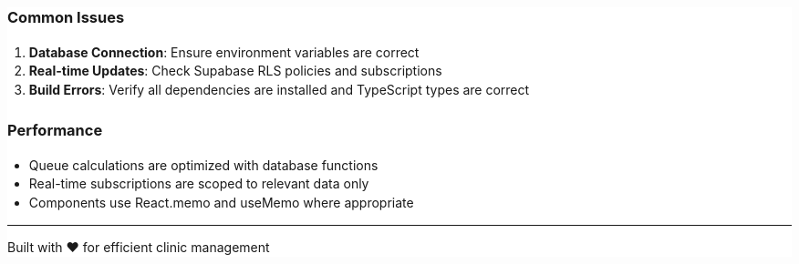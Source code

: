 ### Common Issues

1. **Database Connection**: Ensure environment variables are correct
2. **Real-time Updates**: Check Supabase RLS policies and subscriptions
3. **Build Errors**: Verify all dependencies are installed and TypeScript types are correct

### Performance

- Queue calculations are optimized with database functions
- Real-time subscriptions are scoped to relevant data only
- Components use React.memo and useMemo where appropriate

---

Built with ❤️ for efficient clinic management
